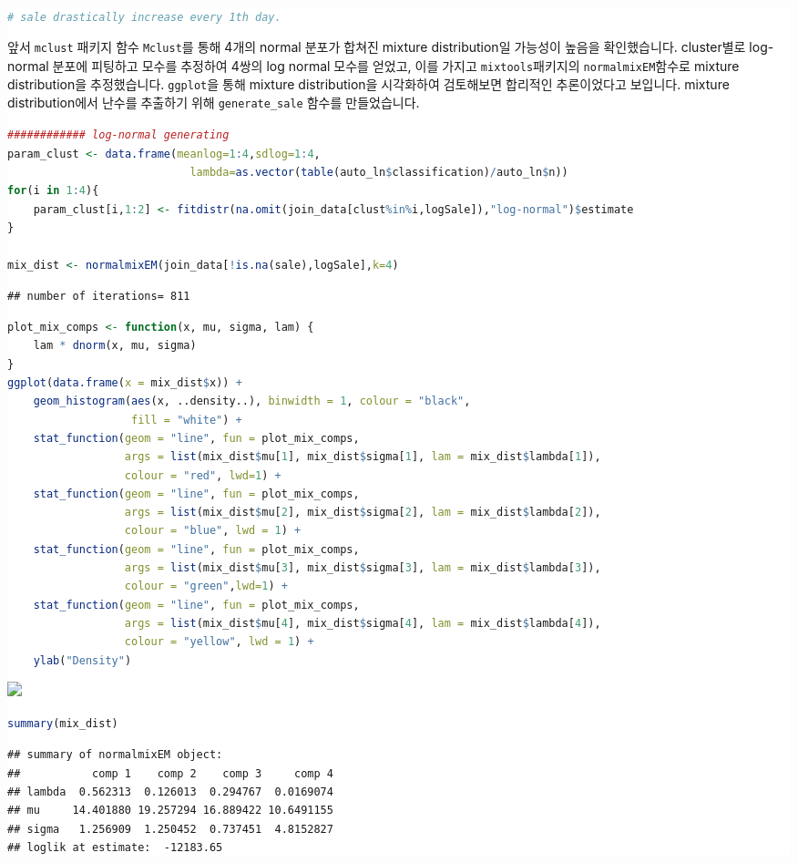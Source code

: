 ```r
# sale drastically increase every 1th day.
```

  앞서 `mclust` 패키지 함수 `Mclust`를 통해 4개의 normal 분포가 합쳐진 mixture distribution일 가능성이 높음을 확인했습니다. cluster별로 log-normal 분포에 피팅하고 모수를 추정하여 4쌍의 log normal 모수를 얻었고, 이를 가지고 `mixtools`패키지의 `normalmixEM`함수로 mixture distribution을 추정했습니다. `ggplot`을 통해 mixture distribution을 시각화하여 검토해보면 합리적인 추론이었다고 보입니다. mixture distribution에서 난수를 추출하기 위해 `generate_sale` 함수를 만들었습니다.



```r
############ log-normal generating
param_clust <- data.frame(meanlog=1:4,sdlog=1:4,
                            lambda=as.vector(table(auto_ln$classification)/auto_ln$n))
for(i in 1:4){
    param_clust[i,1:2] <- fitdistr(na.omit(join_data[clust%in%i,logSale]),"log-normal")$estimate
}

mix_dist <- normalmixEM(join_data[!is.na(sale),logSale],k=4)
```

```
## number of iterations= 811
```

```r
plot_mix_comps <- function(x, mu, sigma, lam) {
    lam * dnorm(x, mu, sigma)
}
ggplot(data.frame(x = mix_dist$x)) +
    geom_histogram(aes(x, ..density..), binwidth = 1, colour = "black", 
                   fill = "white") +
    stat_function(geom = "line", fun = plot_mix_comps,
                  args = list(mix_dist$mu[1], mix_dist$sigma[1], lam = mix_dist$lambda[1]),
                  colour = "red", lwd=1) +
    stat_function(geom = "line", fun = plot_mix_comps,
                  args = list(mix_dist$mu[2], mix_dist$sigma[2], lam = mix_dist$lambda[2]),
                  colour = "blue", lwd = 1) +
    stat_function(geom = "line", fun = plot_mix_comps,
                  args = list(mix_dist$mu[3], mix_dist$sigma[3], lam = mix_dist$lambda[3]),
                  colour = "green",lwd=1) +
    stat_function(geom = "line", fun = plot_mix_comps,
                  args = list(mix_dist$mu[4], mix_dist$sigma[4], lam = mix_dist$lambda[4]),
                  colour = "yellow", lwd = 1) +
    ylab("Density")
```

![](IGAWorks_Data_Scientist_Interview_Question_files/figure-html/mix-1.png)

```r
summary(mix_dist)
```

```
## summary of normalmixEM object:
##           comp 1    comp 2    comp 3     comp 4
## lambda  0.562313  0.126013  0.294767  0.0169074
## mu     14.401880 19.257294 16.889422 10.6491155
## sigma   1.256909  1.250452  0.737451  4.8152827
## loglik at estimate:  -12183.65
```
